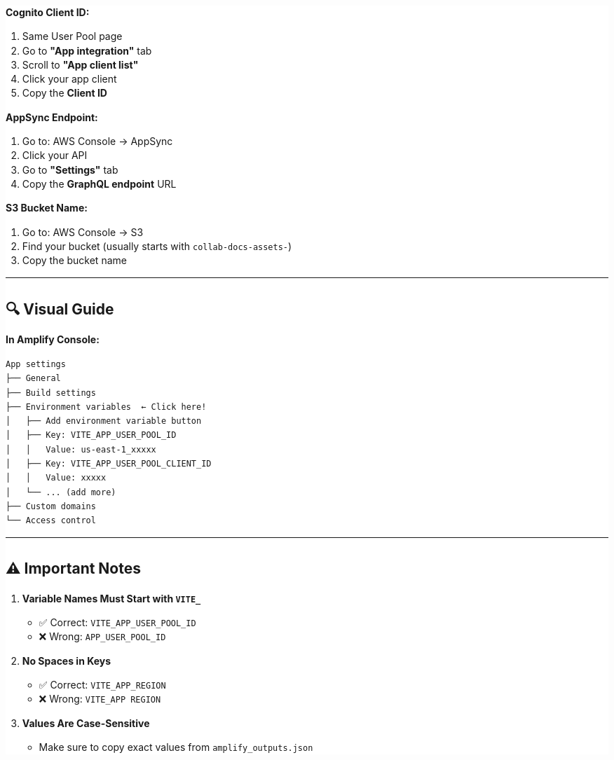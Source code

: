 **Cognito Client ID:**
1. Same User Pool page
2. Go to **"App integration"** tab
3. Scroll to **"App client list"**
4. Click your app client
5. Copy the **Client ID**

**AppSync Endpoint:**
1. Go to: AWS Console → AppSync
2. Click your API
3. Go to **"Settings"** tab
4. Copy the **GraphQL endpoint** URL

**S3 Bucket Name:**
1. Go to: AWS Console → S3
2. Find your bucket (usually starts with `collab-docs-assets-`)
3. Copy the bucket name

---

## 🔍 Visual Guide

**In Amplify Console:**

```
App settings
├── General
├── Build settings
├── Environment variables  ← Click here!
│   ├── Add environment variable button
│   ├── Key: VITE_APP_USER_POOL_ID
│   │   Value: us-east-1_xxxxx
│   ├── Key: VITE_APP_USER_POOL_CLIENT_ID
│   │   Value: xxxxx
│   └── ... (add more)
├── Custom domains
└── Access control
```

---

## ⚠️ Important Notes

1. **Variable Names Must Start with `VITE_`**
   - ✅ Correct: `VITE_APP_USER_POOL_ID`
   - ❌ Wrong: `APP_USER_POOL_ID`

2. **No Spaces in Keys**
   - ✅ Correct: `VITE_APP_REGION`
   - ❌ Wrong: `VITE_APP REGION`

3. **Values Are Case-Sensitive**
   - Make sure to copy exact values from `amplify_outputs.json`
